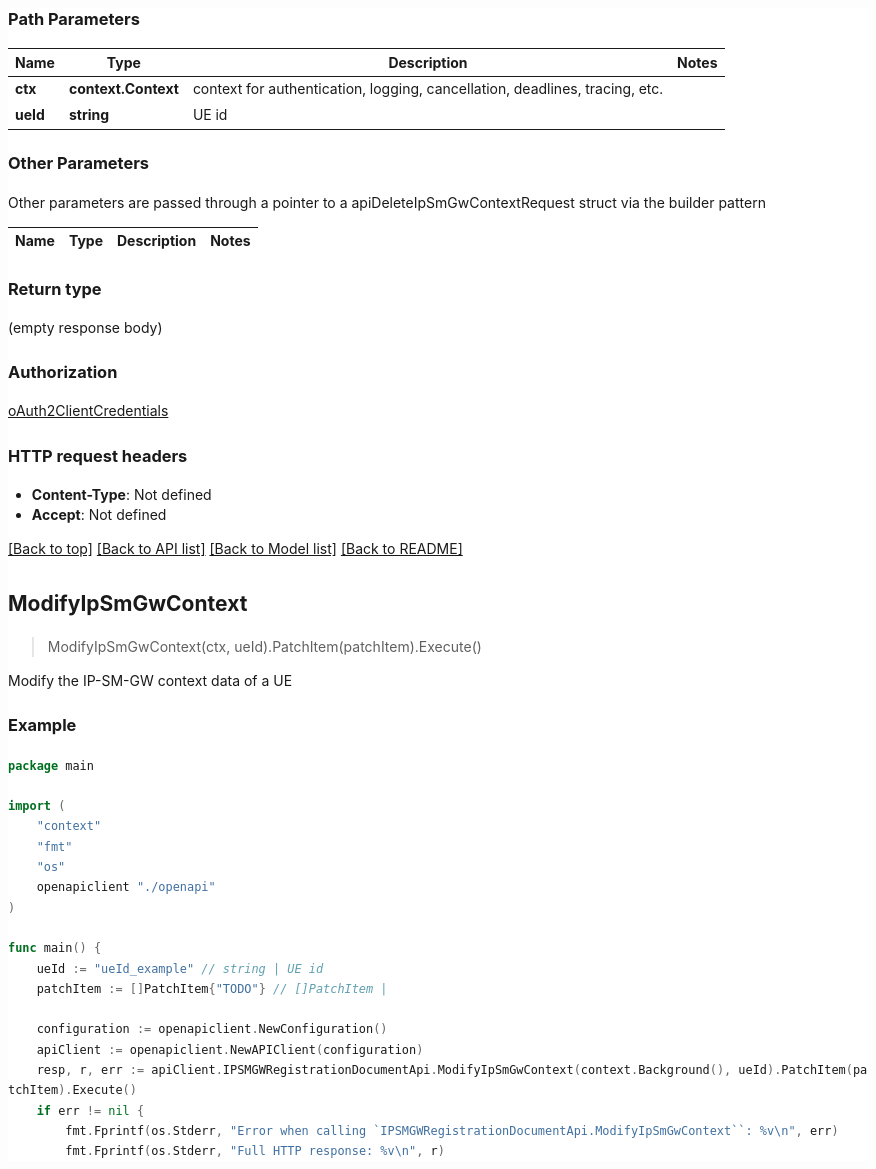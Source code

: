 
### Path Parameters


Name | Type | Description  | Notes
------------- | ------------- | ------------- | -------------
**ctx** | **context.Context** | context for authentication, logging, cancellation, deadlines, tracing, etc.
**ueId** | **string** | UE id | 

### Other Parameters

Other parameters are passed through a pointer to a apiDeleteIpSmGwContextRequest struct via the builder pattern


Name | Type | Description  | Notes
------------- | ------------- | ------------- | -------------


### Return type

 (empty response body)

### Authorization

[oAuth2ClientCredentials](../README.md#oAuth2ClientCredentials)

### HTTP request headers

- **Content-Type**: Not defined
- **Accept**: Not defined

[[Back to top]](#) [[Back to API list]](../README.md#documentation-for-api-endpoints)
[[Back to Model list]](../README.md#documentation-for-models)
[[Back to README]](../README.md)


## ModifyIpSmGwContext

> ModifyIpSmGwContext(ctx, ueId).PatchItem(patchItem).Execute()

Modify the IP-SM-GW context data of a UE

### Example

```go
package main

import (
    "context"
    "fmt"
    "os"
    openapiclient "./openapi"
)

func main() {
    ueId := "ueId_example" // string | UE id
    patchItem := []PatchItem{"TODO"} // []PatchItem | 

    configuration := openapiclient.NewConfiguration()
    apiClient := openapiclient.NewAPIClient(configuration)
    resp, r, err := apiClient.IPSMGWRegistrationDocumentApi.ModifyIpSmGwContext(context.Background(), ueId).PatchItem(patchItem).Execute()
    if err != nil {
        fmt.Fprintf(os.Stderr, "Error when calling `IPSMGWRegistrationDocumentApi.ModifyIpSmGwContext``: %v\n", err)
        fmt.Fprintf(os.Stderr, "Full HTTP response: %v\n", r)
```